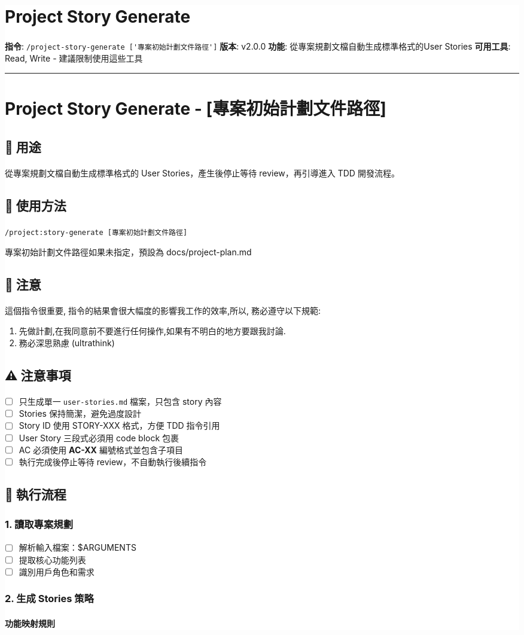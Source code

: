 # Project Story Generate

**指令**: `/project-story-generate ['專案初始計劃文件路徑']`
**版本**: v2.0.0
**功能**: 從專案規劃文檔自動生成標準格式的User Stories
**可用工具**: Read, Write - 建議限制使用這些工具

---
# Project Story Generate - [專案初始計劃文件路徑]

## 🎯 用途

從專案規劃文檔自動生成標準格式的 User Stories，產生後停止等待 review，再引導進入 TDD 開發流程。

## 📝 使用方法

`/project:story-generate [專案初始計劃文件路徑]`

專案初始計劃文件路徑如果未指定，預設為 docs/project-plan.md

## 🚨 注意

這個指令很重要, 指令的結果會很大幅度的影響我工作的效率,所以, 務必遵守以下規範:

1. 先做計劃,在我同意前不要進行任何操作,如果有不明白的地方要跟我討論.
2. 務必深思熟慮 (ultrathink)

## ⚠️ 注意事項

- [ ] 只生成單一 `user-stories.md` 檔案，只包含 story 內容
- [ ] Stories 保持簡潔，避免過度設計
- [ ] Story ID 使用 STORY-XXX 格式，方便 TDD 指令引用
- [ ] User Story 三段式必須用 code block 包裹
- [ ] AC 必須使用 **AC-XX** 編號格式並包含子項目
- [ ] 執行完成後停止等待 review，不自動執行後續指令

## 🔧 執行流程

### 1. 讀取專案規劃

- [ ] 解析輸入檔案：$ARGUMENTS
- [ ] 提取核心功能列表
- [ ] 識別用戶角色和需求

### 2. 生成 Stories 策略

#### 功能映射規則
